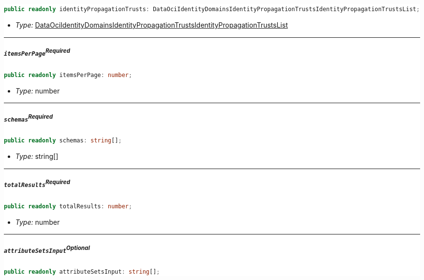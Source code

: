 ```typescript
public readonly identityPropagationTrusts: DataOciIdentityDomainsIdentityPropagationTrustsIdentityPropagationTrustsList;
```

- *Type:* <a href="#rhizo-co-terraform-provider-oci.dataOciIdentityDomainsIdentityPropagationTrusts.DataOciIdentityDomainsIdentityPropagationTrustsIdentityPropagationTrustsList">DataOciIdentityDomainsIdentityPropagationTrustsIdentityPropagationTrustsList</a>

---

##### `itemsPerPage`<sup>Required</sup> <a name="itemsPerPage" id="rhizo-co-terraform-provider-oci.dataOciIdentityDomainsIdentityPropagationTrusts.DataOciIdentityDomainsIdentityPropagationTrusts.property.itemsPerPage"></a>

```typescript
public readonly itemsPerPage: number;
```

- *Type:* number

---

##### `schemas`<sup>Required</sup> <a name="schemas" id="rhizo-co-terraform-provider-oci.dataOciIdentityDomainsIdentityPropagationTrusts.DataOciIdentityDomainsIdentityPropagationTrusts.property.schemas"></a>

```typescript
public readonly schemas: string[];
```

- *Type:* string[]

---

##### `totalResults`<sup>Required</sup> <a name="totalResults" id="rhizo-co-terraform-provider-oci.dataOciIdentityDomainsIdentityPropagationTrusts.DataOciIdentityDomainsIdentityPropagationTrusts.property.totalResults"></a>

```typescript
public readonly totalResults: number;
```

- *Type:* number

---

##### `attributeSetsInput`<sup>Optional</sup> <a name="attributeSetsInput" id="rhizo-co-terraform-provider-oci.dataOciIdentityDomainsIdentityPropagationTrusts.DataOciIdentityDomainsIdentityPropagationTrusts.property.attributeSetsInput"></a>

```typescript
public readonly attributeSetsInput: string[];
```
